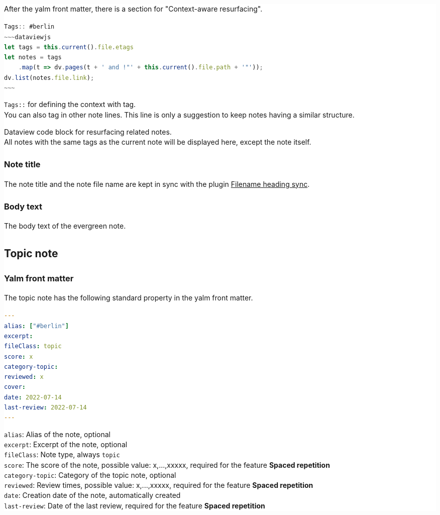 After the yalm front matter, there is a section for "Context-aware resurfacing". 

```javascript
Tags:: #berlin
~~~dataviewjs
let tags = this.current().file.etags
let notes = tags
	.map(t => dv.pages(t + ' and !"' + this.current().file.path + '"'));
dv.list(notes.file.link);
~~~
```

`Tags::` for defining the context with tag.  
You can also tag in other note lines.  This line is only a suggestion to keep notes having a similar structure.

Dataview code block for resurfacing related notes.  
All notes with the same tags as the current note will be displayed here, except the note itself. 

### Note title

The note title and the note file name are kept in sync with the plugin [Filename heading sync](https://github.com/dvcrn/obsidian-filename-heading-sync).

### Body text

The body text of the evergreen note. 




## Topic note

### Yalm front matter 

The topic note has the following standard property in the yalm front matter. 

~~~yaml
---
alias: ["#berlin"]
excerpt:  
fileClass: topic  
score: x  
category-topic:   
reviewed: x  
cover: 
date: 2022-07-14  
last-review: 2022-07-14  
---
~~~

`alias`: Alias of the note, optional  
`excerpt`: Excerpt of the note, optional  
`fileClass`: Note type, always `topic`   
`score`: The score of the note, possible value: x,...,xxxxx, required for the feature **Spaced repetition**  
`category-topic`: Category of the topic note, optional  
`reviewed`: Review times, possible value: x,...,xxxxx, required for the feature **Spaced repetition**  
`date`: Creation date of the note, automatically created   
`last-review`: Date of the last review, required for the feature **Spaced repetition**
